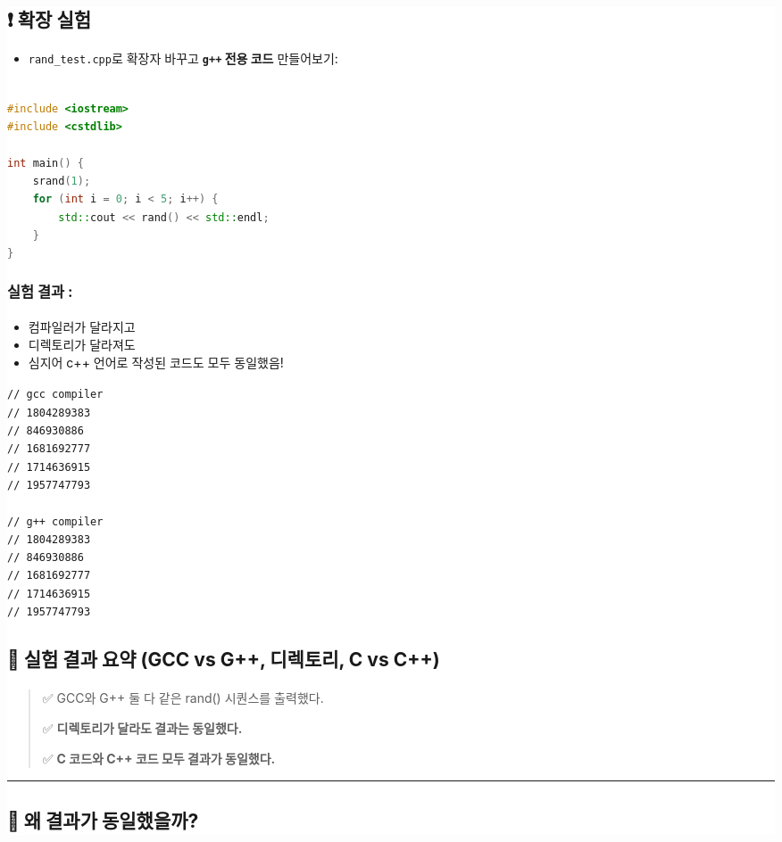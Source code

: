 ## ❗ 확장 실험

- `rand_test.cpp`로 확장자 바꾸고 **`g++` 전용 코드** 만들어보기:

```cpp

#include <iostream>
#include <cstdlib>

int main() {
    srand(1);
    for (int i = 0; i < 5; i++) {
        std::cout << rand() << std::endl;
    }
}

```

### 실험 결과 :

- 컴파일러가 달라지고
- 디렉토리가 달라져도
- 심지어 c++ 언어로 작성된 코드도 모두 동일했음!

```bash
// gcc compiler 
// 1804289383
// 846930886
// 1681692777
// 1714636915
// 1957747793

// g++ compiler
// 1804289383
// 846930886
// 1681692777
// 1714636915
// 1957747793
```

## 🎯 실험 결과 요약 (GCC vs G++, 디렉토리, C vs C++)

> ✅ GCC와 G++ 둘 다 같은 rand() 시퀀스를 출력했다.
> 
> 
> ✅ **디렉토리가 달라도 결과는 동일했다.**
> 
> ✅ **C 코드와 C++ 코드 모두 결과가 동일했다.**
> 

---

## 🧠 왜 결과가 동일했을까?
